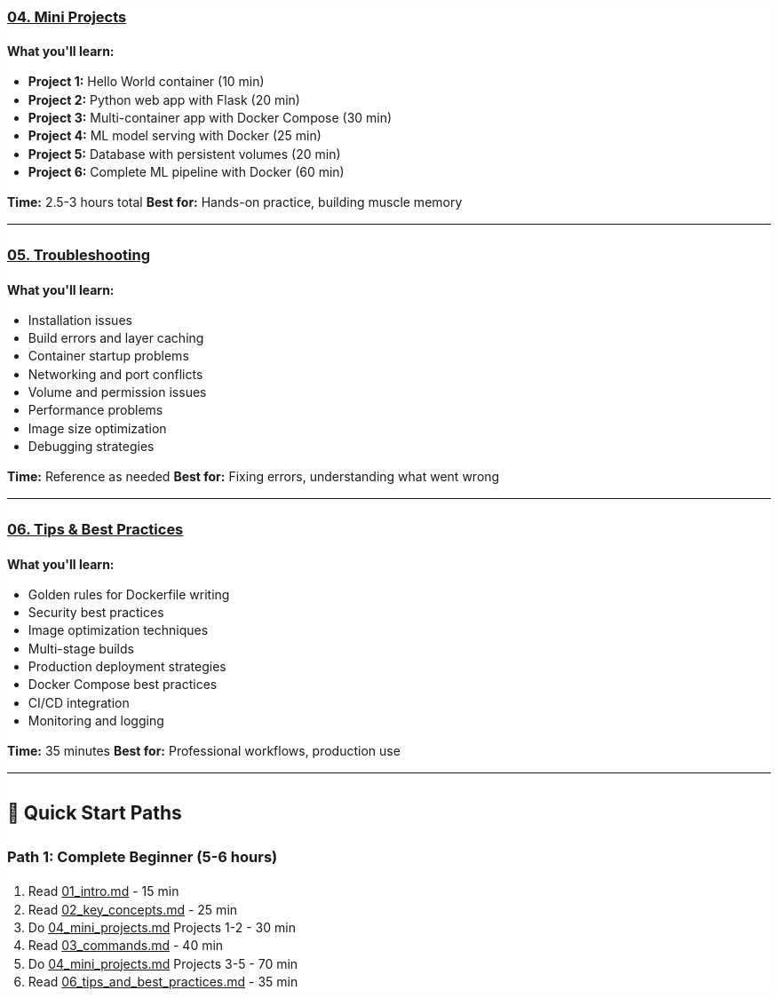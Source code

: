 ### [04. Mini Projects](04_mini_projects.md)
**What you'll learn:**
- **Project 1:** Hello World container (10 min)
- **Project 2:** Python web app with Flask (20 min)
- **Project 3:** Multi-container app with Docker Compose (30 min)
- **Project 4:** ML model serving with Docker (25 min)
- **Project 5:** Database with persistent volumes (20 min)
- **Project 6:** Complete ML pipeline with Docker (60 min)

**Time:** 2.5-3 hours total
**Best for:** Hands-on practice, building muscle memory

---

### [05. Troubleshooting](05_troubleshooting.md)
**What you'll learn:**
- Installation issues
- Build errors and layer caching
- Container startup problems
- Networking and port conflicts
- Volume and permission issues
- Performance problems
- Image size optimization
- Debugging strategies

**Time:** Reference as needed
**Best for:** Fixing errors, understanding what went wrong

---

### [06. Tips & Best Practices](06_tips_and_best_practices.md)
**What you'll learn:**
- Golden rules for Dockerfile writing
- Security best practices
- Image optimization techniques
- Multi-stage builds
- Production deployment strategies
- Docker Compose best practices
- CI/CD integration
- Monitoring and logging

**Time:** 35 minutes
**Best for:** Professional workflows, production use

---

## 🎯 Quick Start Paths

### Path 1: Complete Beginner (5-6 hours)
1. Read [01_intro.md](01_intro.md) - 15 min
2. Read [02_key_concepts.md](02_key_concepts.md) - 25 min
3. Do [04_mini_projects.md](04_mini_projects.md) Projects 1-2 - 30 min
4. Read [03_commands.md](03_commands.md) - 40 min
5. Do [04_mini_projects.md](04_mini_projects.md) Projects 3-5 - 70 min
6. Read [06_tips_and_best_practices.md](06_tips_and_best_practices.md) - 35 min
